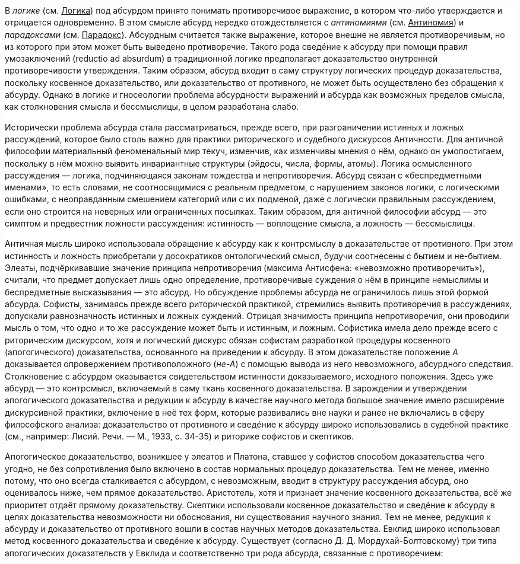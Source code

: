 В _логике_ (см. [Логика](https://gtmarket.ru/concepts/6892)) под абсурдом принято понимать противоречивое выражение, в котором что-либо утверждается и отрицается одновременно. В этом смысле абсурд нередко отождествляется с _антиномиями_ (см. [Антиномия](https://gtmarket.ru/concepts/7138)) и _парадоксами_ (см. [Парадокс](https://gtmarket.ru/concepts/6956)). Абсурдным считается также выражение, которое внешне не является противоречивым, но из которого при этом может быть выведено противоречие. Такого рода сведéние к абсурду при помощи правил умозаключений (reductio ad absurdum) в традиционной логике предполагает доказательство внутренней противоречивости утверждения. Таким образом, абсурд входит в саму структуру логических процедур доказательства, поскольку косвенное доказательство, или доказательство от противного, не может быть осуществлено без обращения к абсурду. Однако в логике и гносеологии проблема абсурдности выражений и абсурда как возможных пределов смысла, как столкновения смысла и бессмыслицы, в целом разработана слабо.

Исторически проблема абсурда стала рассматриваться, прежде всего, при разграничении истинных и ложных рассуждений, которое было столь важно для практики риторического и судебного дискурсов Античности. Для античной философии материальный феноменальный мир текуч, изменчив, как изменчивы мнения о нём, однако он умопостигаем, поскольку в нём можно выявить инвариантные структуры (эйдосы, числа, формы, атомы). Логика осмысленного рассуждения — логика, подчиняющаяся законам тождества и непротиворечия. Абсурд связан с «беспредметными именами», то есть словами, не соотносящимися с реальным предметом, с нарушением законов логики, с логическими ошибками, с неоправданным смешением категорий или с их подменой, даже с логически правильным рассуждением, если оно строится на неверных или ограниченных посылках. Таким образом, для античной философии абсурд — это симптом и предвестник ложности рассуждения: истинность — воплощение смысла, а ложность — бессмыслицы.

Античная мысль широко использовала обращение к абсурду как к контрсмыслу в доказательстве от противного. При этом истинность и ложность приобретали у досократиков онтологический смысл, будучи соотнесены с бытием и не-бытием. Элеаты, подчёркивавшие значение принципа непротиворечия (максима Антисфена: «невозможно противоречить»), считали, что предмет допускает лишь одно определение, противоречивые суждения о нём в принципе немыслимы и беспредметные высказывания — это абсурд. Но обсуждение проблемы абсурда не ограничилось лишь этой формой абсурда. Софисты, занимаясь прежде всего риторической практикой, стремились выявить противоречия в рассуждениях, допускали равнозначность истинных и ложных суждений. Отрицая значимость принципа непротиворечия, они проводили мысль о том, что одно и то же рассуждение может быть и истинным, и ложным. Софистика имела дело прежде всего с риторическим дискурсом, хотя и логический дискурс обязан софистам разработкой процедуры косвенного (апогогического) доказательства, основанного на приведении к абсурду. В этом доказательстве положение _A_ доказывается опровержением противоположного (_не-А_) с помощью вывода из него невозможного, абсурдного следствия. Столкновение с абсурдом оказывается свидетельством истинности доказываемого, исходного положения. Здесь уже абсурд — это контрсмысл, включаемый в саму ткань косвенного доказательства. В зарождении и утверждении апогогического доказательства и редукции к абсурду в качестве научного метода большое значение имело расширение дискурсивной практики, включение в неё тех форм, которые развивались вне науки и ранее не включались в сферу философского анализа: доказательство от противного и сведéние к абсурду широко использовались в судебной практике (см., например: Лисий. Речи. — М., 1933, с. 34-35) и риторике софистов и скептиков.

Апогогическое доказательство, возникшее у элеатов и Платона, ставшее у софистов способом доказательства чего угодно, не без сопротивления было включено в состав нормальных процедур доказательства. Тем не менее, именно потому, что оно всегда сталкивается с абсурдом, с невозможным, вводит в структуру рассуждения абсурд, оно оценивалось ниже, чем прямое доказательство. Аристотель, хотя и признает значение косвенного доказательства, всё же приоритет отдаёт прямому доказательству. Скептики использовали косвенное доказательство и сведéние к абсурду в целях доказательства невозможности ни обоснования, ни существования научного знания. Тем не менее, редукция к абсурду и доказательство от противного вошли в состав научных методов доказательства. Евклид широко использовал метод косвенного доказательства и сведéние к абсурду. Существует (согласно Д. Д. Мордухай-Болтовскому) три типа апогогических доказательств у Евклида и соответственно три рода абсурда, связанные с противоречием:
